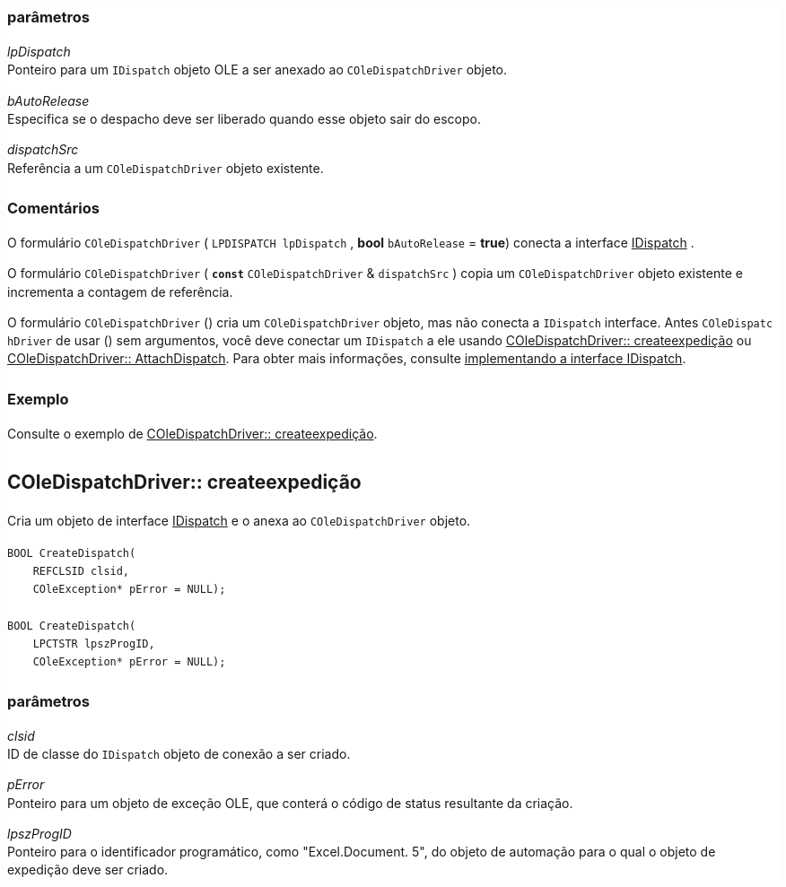 ### <a name="parameters"></a>parâmetros

*lpDispatch*<br/>
Ponteiro para um `IDispatch` objeto OLE a ser anexado ao `COleDispatchDriver` objeto.

*bAutoRelease*<br/>
Especifica se o despacho deve ser liberado quando esse objeto sair do escopo.

*dispatchSrc*<br/>
Referência a um `COleDispatchDriver` objeto existente.

### <a name="remarks"></a>Comentários

O formulário `COleDispatchDriver` ( `LPDISPATCH lpDispatch` , **bool** `bAutoRelease`  =  **true**) conecta a interface [IDispatch](/previous-versions/windows/desktop/automat/implementing-the-idispatch-interface) .

O formulário `COleDispatchDriver` ( **`const`** `COleDispatchDriver` &  `dispatchSrc` ) copia um `COleDispatchDriver` objeto existente e incrementa a contagem de referência.

O formulário `COleDispatchDriver` () cria um `COleDispatchDriver` objeto, mas não conecta a `IDispatch` interface. Antes `COleDispatchDriver` de usar () sem argumentos, você deve conectar um `IDispatch` a ele usando [COleDispatchDriver:: createexpedição](#createdispatch) ou [COleDispatchDriver:: AttachDispatch](#attachdispatch). Para obter mais informações, consulte [implementando a interface IDispatch](/previous-versions/windows/desktop/automat/implementing-the-idispatch-interface).

### <a name="example"></a>Exemplo

  Consulte o exemplo de [COleDispatchDriver:: createexpedição](#createdispatch).

## <a name="coledispatchdrivercreatedispatch"></a><a name="createdispatch"></a>COleDispatchDriver:: createexpedição

Cria um objeto de interface [IDispatch](/previous-versions/windows/desktop/automat/implementing-the-idispatch-interface) e o anexa ao `COleDispatchDriver` objeto.

```
BOOL CreateDispatch(
    REFCLSID clsid,
    COleException* pError = NULL);

BOOL CreateDispatch(
    LPCTSTR lpszProgID,
    COleException* pError = NULL);
```

### <a name="parameters"></a>parâmetros

*clsid*<br/>
ID de classe do `IDispatch` objeto de conexão a ser criado.

*pError*<br/>
Ponteiro para um objeto de exceção OLE, que conterá o código de status resultante da criação.

*lpszProgID*<br/>
Ponteiro para o identificador programático, como "Excel.Document. 5", do objeto de automação para o qual o objeto de expedição deve ser criado.
